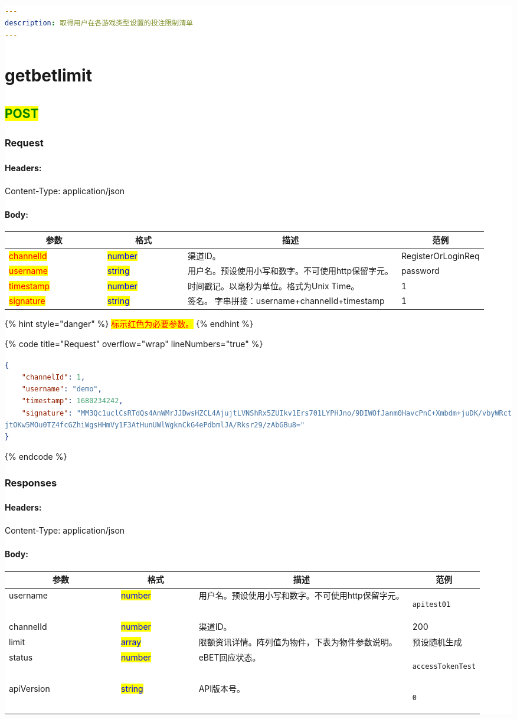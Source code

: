 ```yaml
---
description: 取得用户在各游戏类型设置的投注限制清单
---
```


# getbetlimit

## <mark style="color:green;">POST</mark>

### **Request**

#### Headers:

Content-Type: application/json

#### Body:

<table><thead><tr><th width="153">参数</th><th width="122">格式</th><th>描述</th><th data-hidden>范例</th></tr></thead><tbody><tr><td><mark style="color:red;">channelId</mark></td><td><mark style="color:blue;">number</mark></td><td>渠道ID。</td><td>RegisterOrLoginReq</td></tr><tr><td><mark style="color:red;">username</mark></td><td><mark style="color:blue;">string</mark></td><td>用户名。预设使用小写和数字。不可使用http保留字元。</td><td>password</td></tr><tr><td><mark style="color:red;">timestamp</mark></td><td><mark style="color:blue;">number</mark></td><td>时间戳记。以毫秒为单位。格式为Unix Time。</td><td>1</td></tr><tr><td><mark style="color:red;">signature</mark></td><td><mark style="color:blue;">string</mark></td><td>签名。 字串拼接：username+channelId+timestamp</td><td>1</td></tr></tbody></table>

{% hint style="danger" %}
<mark style="color:red;">标示红色为必要参数。</mark>
{% endhint %}

{% code title="Request" overflow="wrap" lineNumbers="true" %}
```json
{
    "channelId": 1,
    "username": "demo",
    "timestamp": 1680234242,
    "signature": "MM3Qc1uclCsRTdQs4AnWMrJJDwsHZCL4AjujtLVNShRx5ZUIkv1Ers701LYPHJno/9DIWOfJanm0HavcPnC+Xmbdm+juDK/vbyWRctjtOKw5MOu0TZ4fcGZhiWgsHHmVy1F3AtHunUWlWgknCkG4ePdbmlJA/Rksr29/zAbGBu8="
}
```
{% endcode %}

### **Responses**

#### Headers:

Content-Type: application/json

#### Body:

<table><thead><tr><th width="176">参数</th><th width="117.66666666666666">格式</th><th>描述</th><th data-hidden>范例</th></tr></thead><tbody><tr><td>username</td><td><mark style="color:blue;">number</mark></td><td>用户名。预设使用小写和数字。不可使用http保留字元。</td><td><pre><code>apitest01
</code></pre></td></tr><tr><td>channelId</td><td><mark style="color:blue;">number</mark></td><td>渠道ID。</td><td>200</td></tr><tr><td>limit</td><td><mark style="color:blue;">array</mark></td><td>限额资讯详情。阵列值为物件，下表为物件参数说明。</td><td>预设随机生成</td></tr><tr><td>status</td><td><mark style="color:blue;">number</mark></td><td>eBET回应状态。</td><td><pre><code>accessTokenTest
</code></pre></td></tr><tr><td>apiVersion</td><td><mark style="color:blue;">string</mark></td><td>API版本号。</td><td><pre><code>0
</code></pre></td></tr></tbody></table>
